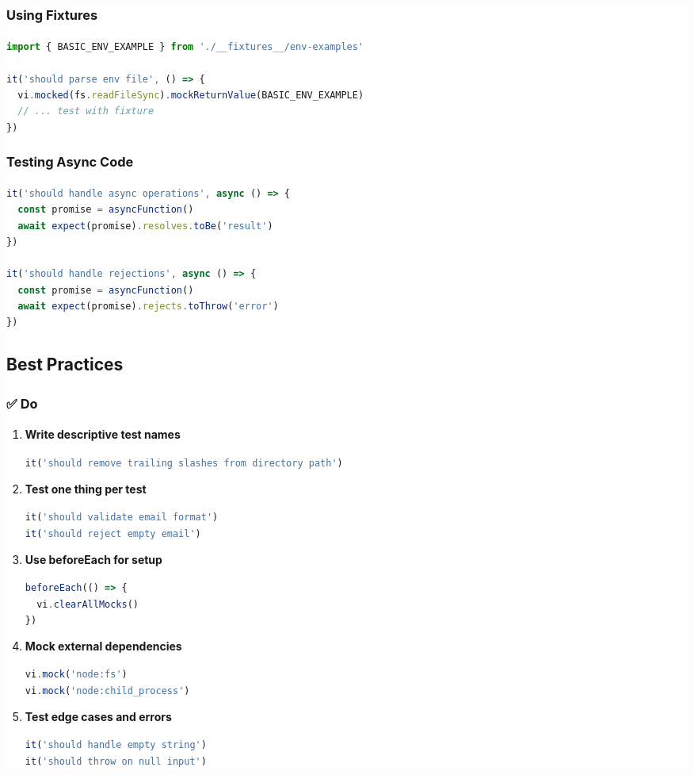 ### Using Fixtures

```typescript
import { BASIC_ENV_EXAMPLE } from './__fixtures__/env-examples'

it('should parse env file', () => {
  vi.mocked(fs.readFileSync).mockReturnValue(BASIC_ENV_EXAMPLE)
  // ... test with fixture
})
```

### Testing Async Code

```typescript
it('should handle async operations', async () => {
  const promise = asyncFunction()
  await expect(promise).resolves.toBe('result')
})

it('should handle rejections', async () => {
  const promise = asyncFunction()
  await expect(promise).rejects.toThrow('error')
})
```

## Best Practices

### ✅ Do

1. **Write descriptive test names**
   ```typescript
   it('should remove trailing slashes from directory path')
   ```

2. **Test one thing per test**
   ```typescript
   it('should validate email format')
   it('should reject empty email')
   ```

3. **Use beforeEach for setup**
   ```typescript
   beforeEach(() => {
     vi.clearAllMocks()
   })
   ```

4. **Mock external dependencies**
   ```typescript
   vi.mock('node:fs')
   vi.mock('node:child_process')
   ```

5. **Test edge cases and errors**
   ```typescript
   it('should handle empty string')
   it('should throw on null input')
   ```
